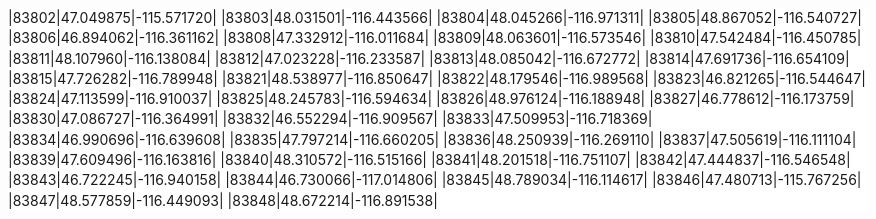 |83802|47.049875|-115.571720| 
|83803|48.031501|-116.443566| 
|83804|48.045266|-116.971311| 
|83805|48.867052|-116.540727| 
|83806|46.894062|-116.361162| 
|83808|47.332912|-116.011684| 
|83809|48.063601|-116.573546| 
|83810|47.542484|-116.450785| 
|83811|48.107960|-116.138084| 
|83812|47.023228|-116.233587| 
|83813|48.085042|-116.672772| 
|83814|47.691736|-116.654109| 
|83815|47.726282|-116.789948| 
|83821|48.538977|-116.850647| 
|83822|48.179546|-116.989568| 
|83823|46.821265|-116.544647| 
|83824|47.113599|-116.910037| 
|83825|48.245783|-116.594634| 
|83826|48.976124|-116.188948| 
|83827|46.778612|-116.173759| 
|83830|47.086727|-116.364991| 
|83832|46.552294|-116.909567| 
|83833|47.509953|-116.718369| 
|83834|46.990696|-116.639608| 
|83835|47.797214|-116.660205| 
|83836|48.250939|-116.269110| 
|83837|47.505619|-116.111104| 
|83839|47.609496|-116.163816| 
|83840|48.310572|-116.515166| 
|83841|48.201518|-116.751107| 
|83842|47.444837|-116.546548| 
|83843|46.722245|-116.940158| 
|83844|46.730066|-117.014806| 
|83845|48.789034|-116.114617| 
|83846|47.480713|-115.767256| 
|83847|48.577859|-116.449093| 
|83848|48.672214|-116.891538| 